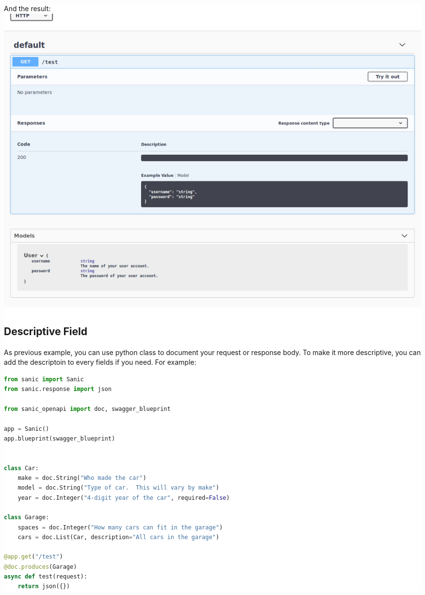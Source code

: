 ```python
```

And the result:
![](../_static/images/fields/object.png)


## Descriptive Field

As previous example, you can use python class to document your request or response body. To make it more descriptive, you can add the descriptoin to every fields if you need. For example:

```python
from sanic import Sanic
from sanic.response import json

from sanic_openapi import doc, swagger_blueprint

app = Sanic()
app.blueprint(swagger_blueprint)


class Car:
    make = doc.String("Who made the car")
    model = doc.String("Type of car.  This will vary by make")
    year = doc.Integer("4-digit year of the car", required=False)

class Garage:
    spaces = doc.Integer("How many cars can fit in the garage")
    cars = doc.List(Car, description="All cars in the garage")

@app.get("/test")
@doc.produces(Garage)
async def test(request):
    return json({})
```